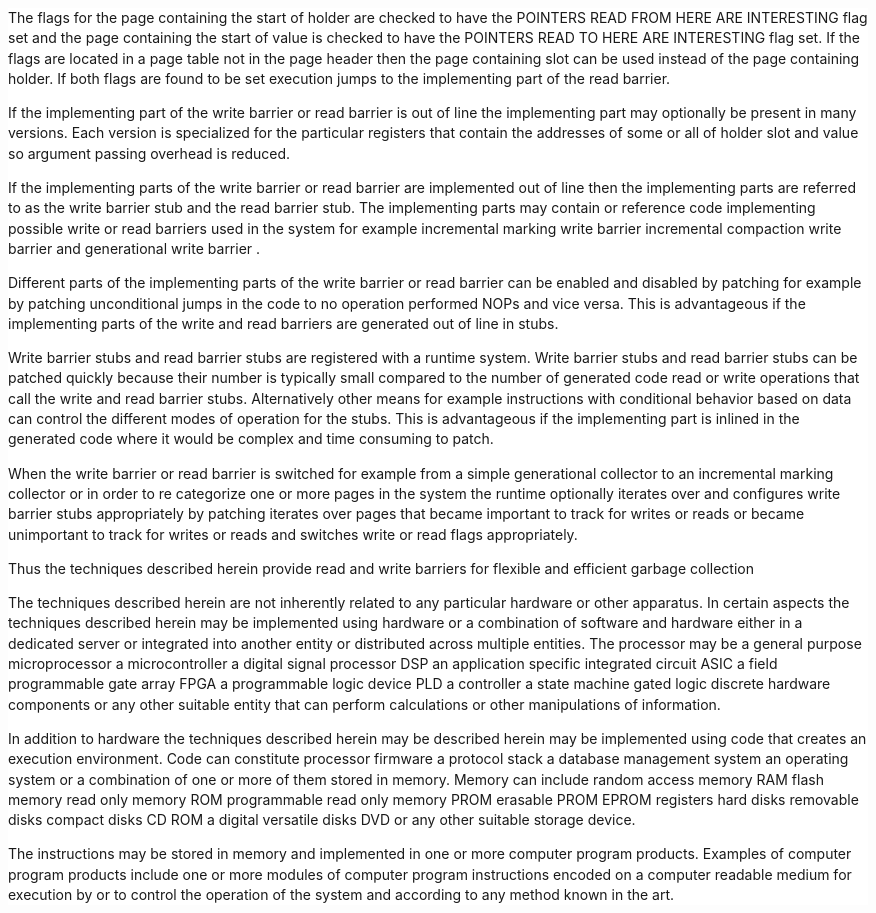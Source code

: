 The flags for the page containing the start of holder are checked to have the POINTERS READ FROM HERE ARE INTERESTING flag set and the page containing the start of value is checked to have the POINTERS READ TO HERE ARE INTERESTING flag set. If the flags are located in a page table not in the page header then the page containing slot can be used instead of the page containing holder. If both flags are found to be set execution jumps to the implementing part of the read barrier.

If the implementing part of the write barrier or read barrier is out of line the implementing part may optionally be present in many versions. Each version is specialized for the particular registers that contain the addresses of some or all of holder slot and value so argument passing overhead is reduced.

If the implementing parts of the write barrier or read barrier are implemented out of line then the implementing parts are referred to as the write barrier stub and the read barrier stub. The implementing parts may contain or reference code implementing possible write or read barriers used in the system for example incremental marking write barrier incremental compaction write barrier and generational write barrier .

Different parts of the implementing parts of the write barrier or read barrier can be enabled and disabled by patching for example by patching unconditional jumps in the code to no operation performed NOPs and vice versa. This is advantageous if the implementing parts of the write and read barriers are generated out of line in stubs.

Write barrier stubs and read barrier stubs are registered with a runtime system. Write barrier stubs and read barrier stubs can be patched quickly because their number is typically small compared to the number of generated code read or write operations that call the write and read barrier stubs. Alternatively other means for example instructions with conditional behavior based on data can control the different modes of operation for the stubs. This is advantageous if the implementing part is inlined in the generated code where it would be complex and time consuming to patch.

When the write barrier or read barrier is switched for example from a simple generational collector to an incremental marking collector or in order to re categorize one or more pages in the system the runtime optionally iterates over and configures write barrier stubs appropriately by patching iterates over pages that became important to track for writes or reads or became unimportant to track for writes or reads and switches write or read flags appropriately.

Thus the techniques described herein provide read and write barriers for flexible and efficient garbage collection

The techniques described herein are not inherently related to any particular hardware or other apparatus. In certain aspects the techniques described herein may be implemented using hardware or a combination of software and hardware either in a dedicated server or integrated into another entity or distributed across multiple entities. The processor may be a general purpose microprocessor a microcontroller a digital signal processor DSP an application specific integrated circuit ASIC a field programmable gate array FPGA a programmable logic device PLD a controller a state machine gated logic discrete hardware components or any other suitable entity that can perform calculations or other manipulations of information.

In addition to hardware the techniques described herein may be described herein may be implemented using code that creates an execution environment. Code can constitute processor firmware a protocol stack a database management system an operating system or a combination of one or more of them stored in memory. Memory can include random access memory RAM flash memory read only memory ROM programmable read only memory PROM erasable PROM EPROM registers hard disks removable disks compact disks CD ROM a digital versatile disks DVD or any other suitable storage device.

The instructions may be stored in memory and implemented in one or more computer program products. Examples of computer program products include one or more modules of computer program instructions encoded on a computer readable medium for execution by or to control the operation of the system and according to any method known in the art.
